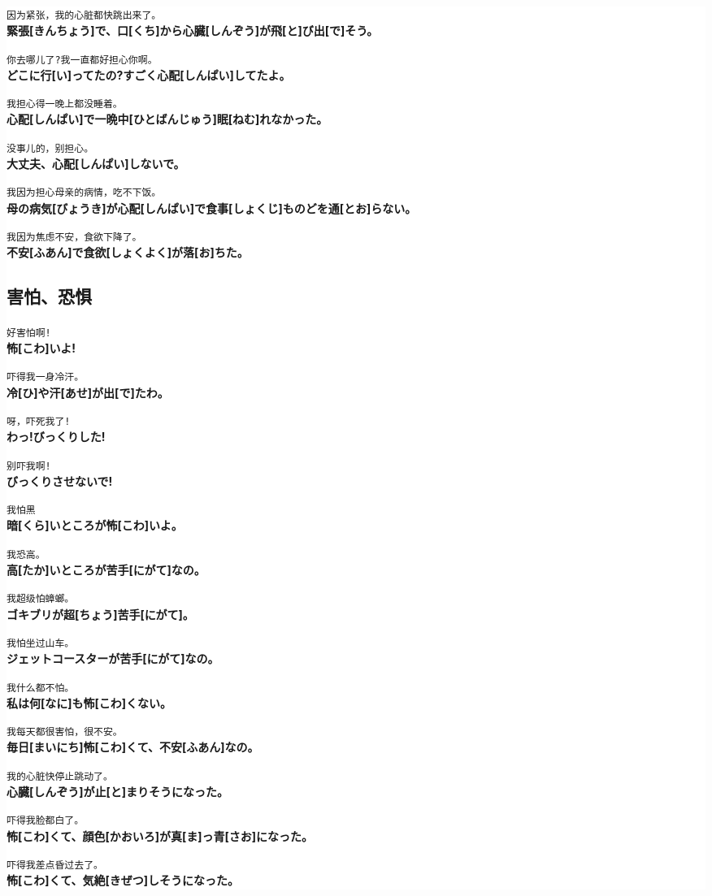 `因为紧张，我的心脏都快跳出来了。`  
**緊張[きんちょう]で、口[くち]から心臓[しんぞう]が飛[と]び出[で]そう。**

`你去哪儿了?我一直都好担心你啊。`  
**どこに行[い]ってたの?すごく心配[しんぱい]してたよ。**

`我担心得一晚上都没睡着。`  
**心配[しんぱい]で一晩中[ひとばんじゅう]眠[ねむ]れなかった。**

`没事儿的，别担心。`  
**大丈夫、心配[しんぱい]しないで。**

`我因为担心母亲的病情，吃不下饭。`  
**母の病気[びょうき]が心配[しんぱい]で食事[しょくじ]ものどを通[とお]らない。**

`我因为焦虑不安，食欲下降了。`  
**不安[ふあん]で食欲[しょくよく]が落[お]ちた。**

## 害怕、恐惧

`好害怕啊!`  
**怖[こわ]いよ!**

`吓得我一身冷汗。`  
**冷[ひ]や汗[あせ]が出[で]たわ。**

`呀，吓死我了!`  
**わっ!びっくりした!**

`别吓我啊!`  
**びっくりさせないで!**

`我怕黑`  
**暗[くら]いところが怖[こわ]いよ。**

`我恐高。`  
**高[たか]いところが苦手[にがて]なの。**

`我超级怕蟑螂。`  
**ゴキブリが超[ちょう]苦手[にがて]。**

`我怕坐过山车。`  
**ジェットコースターが苦手[にがて]なの。**

`我什么都不怕。`  
**私は何[なに]も怖[こわ]くない。**

`我每天都很害怕，很不安。`  
**毎日[まいにち]怖[こわ]くて、不安[ふあん]なの。**

`我的心脏快停止跳动了。`  
**心臓[しんぞう]が止[と]まりそうになった。**

`吓得我脸都白了。`  
**怖[こわ]くて、顔色[かおいろ]が真[ま]っ青[さお]になった。**

`吓得我差点昏过去了。`  
**怖[こわ]くて、気絶[きぜつ]しそうになった。**

